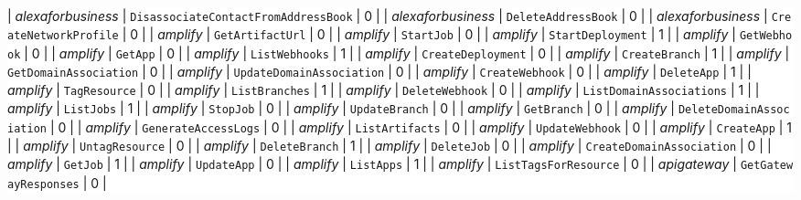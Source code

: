 | *alexaforbusiness* | `DisassociateContactFromAddressBook` | 0 |
| *alexaforbusiness* | `DeleteAddressBook` | 0 |
| *alexaforbusiness* | `CreateNetworkProfile` | 0 |
| *amplify* | `GetArtifactUrl` | 0 |
| *amplify* | `StartJob` | 0 |
| *amplify* | `StartDeployment` | 1 |
| *amplify* | `GetWebhook` | 0 |
| *amplify* | `GetApp` | 0 |
| *amplify* | `ListWebhooks` | 1 |
| *amplify* | `CreateDeployment` | 0 |
| *amplify* | `CreateBranch` | 1 |
| *amplify* | `GetDomainAssociation` | 0 |
| *amplify* | `UpdateDomainAssociation` | 0 |
| *amplify* | `CreateWebhook` | 0 |
| *amplify* | `DeleteApp` | 1 |
| *amplify* | `TagResource` | 0 |
| *amplify* | `ListBranches` | 1 |
| *amplify* | `DeleteWebhook` | 0 |
| *amplify* | `ListDomainAssociations` | 1 |
| *amplify* | `ListJobs` | 1 |
| *amplify* | `StopJob` | 0 |
| *amplify* | `UpdateBranch` | 0 |
| *amplify* | `GetBranch` | 0 |
| *amplify* | `DeleteDomainAssociation` | 0 |
| *amplify* | `GenerateAccessLogs` | 0 |
| *amplify* | `ListArtifacts` | 0 |
| *amplify* | `UpdateWebhook` | 0 |
| *amplify* | `CreateApp` | 1 |
| *amplify* | `UntagResource` | 0 |
| *amplify* | `DeleteBranch` | 1 |
| *amplify* | `DeleteJob` | 0 |
| *amplify* | `CreateDomainAssociation` | 0 |
| *amplify* | `GetJob` | 1 |
| *amplify* | `UpdateApp` | 0 |
| *amplify* | `ListApps` | 1 |
| *amplify* | `ListTagsForResource` | 0 |
| *apigateway* | `GetGatewayResponses` | 0 |